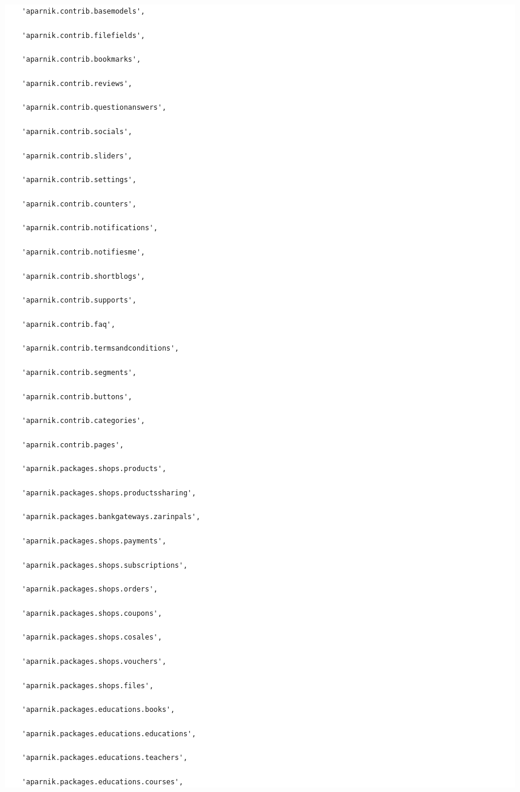         'aparnik.contrib.basemodels',

        'aparnik.contrib.filefields',

        'aparnik.contrib.bookmarks',

        'aparnik.contrib.reviews',

        'aparnik.contrib.questionanswers',

        'aparnik.contrib.socials',

        'aparnik.contrib.sliders',

        'aparnik.contrib.settings',

        'aparnik.contrib.counters',

        'aparnik.contrib.notifications',

        'aparnik.contrib.notifiesme',

        'aparnik.contrib.shortblogs',

        'aparnik.contrib.supports',

        'aparnik.contrib.faq',

        'aparnik.contrib.termsandconditions',

        'aparnik.contrib.segments',

        'aparnik.contrib.buttons',

        'aparnik.contrib.categories',

        'aparnik.contrib.pages',

        'aparnik.packages.shops.products',

        'aparnik.packages.shops.productssharing',

        'aparnik.packages.bankgateways.zarinpals',

        'aparnik.packages.shops.payments',

        'aparnik.packages.shops.subscriptions',

        'aparnik.packages.shops.orders',

        'aparnik.packages.shops.coupons',

        'aparnik.packages.shops.cosales',

        'aparnik.packages.shops.vouchers',

        'aparnik.packages.shops.files',

        'aparnik.packages.educations.books',

        'aparnik.packages.educations.educations',

        'aparnik.packages.educations.teachers',

        'aparnik.packages.educations.courses',
